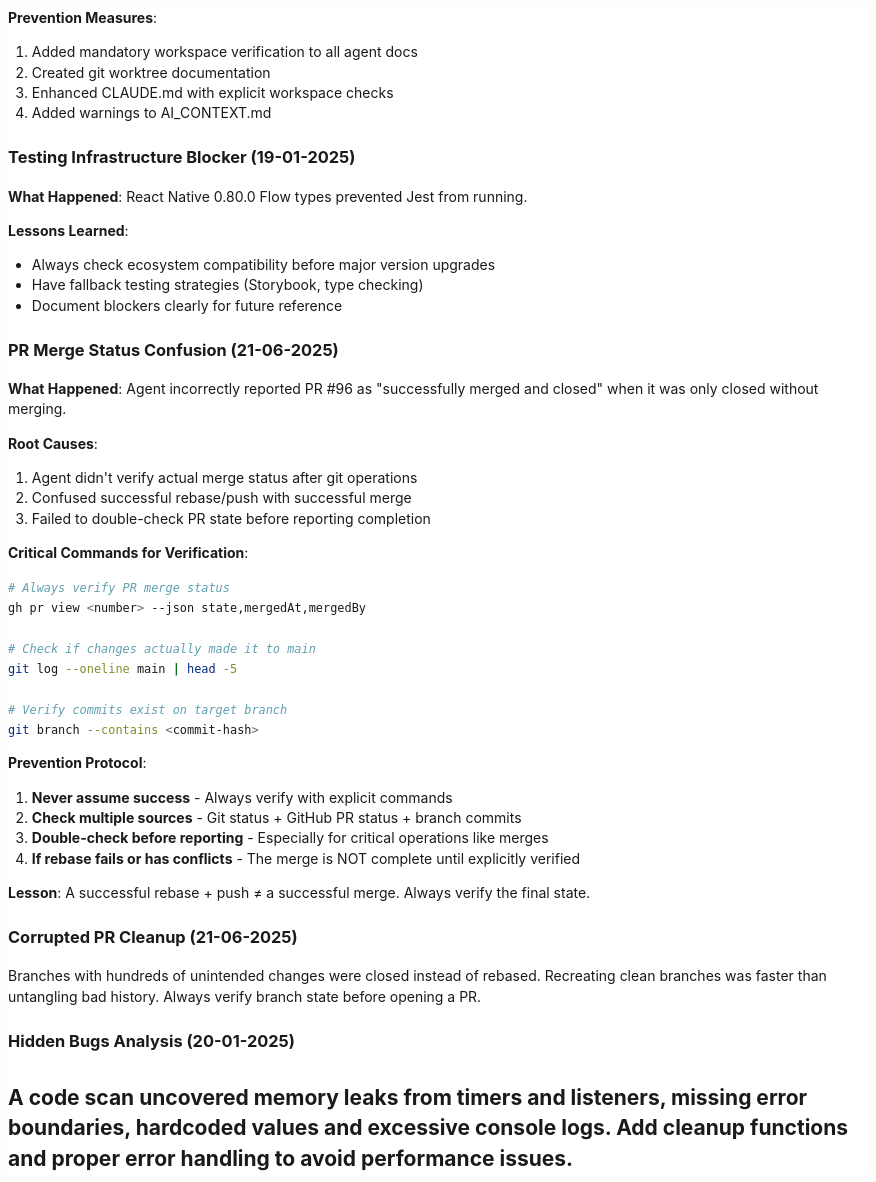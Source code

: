 **Prevention Measures**:
1. Added mandatory workspace verification to all agent docs
2. Created git worktree documentation
3. Enhanced CLAUDE.md with explicit workspace checks
4. Added warnings to AI_CONTEXT.md

### Testing Infrastructure Blocker (19-01-2025)
**What Happened**: React Native 0.80.0 Flow types prevented Jest from running.

**Lessons Learned**:
- Always check ecosystem compatibility before major version upgrades
- Have fallback testing strategies (Storybook, type checking)
- Document blockers clearly for future reference

### PR Merge Status Confusion (21-06-2025)
**What Happened**: Agent incorrectly reported PR #96 as "successfully merged and closed" when it was only closed without merging.

**Root Causes**:
1. Agent didn't verify actual merge status after git operations
2. Confused successful rebase/push with successful merge
3. Failed to double-check PR state before reporting completion

**Critical Commands for Verification**:
```bash
# Always verify PR merge status
gh pr view <number> --json state,mergedAt,mergedBy

# Check if changes actually made it to main
git log --oneline main | head -5

# Verify commits exist on target branch
git branch --contains <commit-hash>
```

**Prevention Protocol**:
1. **Never assume success** - Always verify with explicit commands
2. **Check multiple sources** - Git status + GitHub PR status + branch commits
3. **Double-check before reporting** - Especially for critical operations like merges
4. **If rebase fails or has conflicts** - The merge is NOT complete until explicitly verified

**Lesson**: A successful rebase + push ≠ a successful merge. Always verify the final state.

### Corrupted PR Cleanup (21-06-2025)
Branches with hundreds of unintended changes were closed instead of rebased. Recreating clean branches was faster than untangling bad history. Always verify branch state before opening a PR.

### Hidden Bugs Analysis (20-01-2025)
A code scan uncovered memory leaks from timers and listeners, missing error boundaries, hardcoded values and excessive console logs. Add cleanup functions and proper error handling to avoid performance issues.
---
